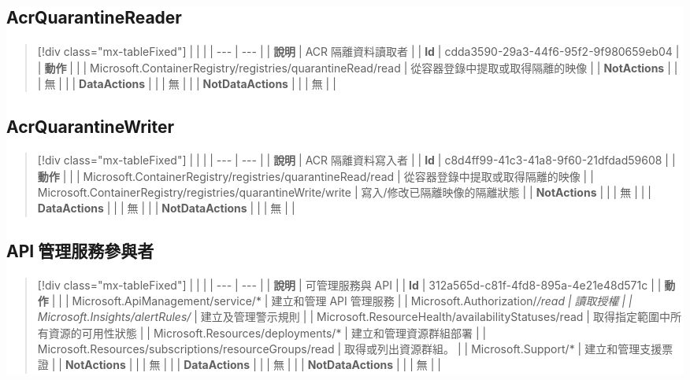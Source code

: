 ## <a name="acrquarantinereader"></a>AcrQuarantineReader
> [!div class="mx-tableFixed"]
> | | |
> | --- | --- |
> | **說明** | ACR 隔離資料讀取者 |
> | **Id** | cdda3590-29a3-44f6-95f2-9f980659eb04 |
> | **動作** |  |
> | Microsoft.ContainerRegistry/registries/quarantineRead/read | 從容器登錄中提取或取得隔離的映像 |
> | **NotActions** |  |
> | 無 |  |
> | **DataActions** |  |
> | 無 |  |
> | **NotDataActions** |  |
> | 無 |  |

## <a name="acrquarantinewriter"></a>AcrQuarantineWriter
> [!div class="mx-tableFixed"]
> | | |
> | --- | --- |
> | **說明** | ACR 隔離資料寫入者 |
> | **Id** | c8d4ff99-41c3-41a8-9f60-21dfdad59608 |
> | **動作** |  |
> | Microsoft.ContainerRegistry/registries/quarantineRead/read | 從容器登錄中提取或取得隔離的映像 |
> | Microsoft.ContainerRegistry/registries/quarantineWrite/write | 寫入/修改已隔離映像的隔離狀態 |
> | **NotActions** |  |
> | 無 |  |
> | **DataActions** |  |
> | 無 |  |
> | **NotDataActions** |  |
> | 無 |  |

## <a name="api-management-service-contributor"></a>API 管理服務參與者
> [!div class="mx-tableFixed"]
> | | |
> | --- | --- |
> | **說明** | 可管理服務與 API |
> | **Id** | 312a565d-c81f-4fd8-895a-4e21e48d571c |
> | **動作** |  |
> | Microsoft.ApiManagement/service/* | 建立和管理 API 管理服務 |
> | Microsoft.Authorization/*/read | 讀取授權 |
> | Microsoft.Insights/alertRules/* | 建立及管理警示規則 |
> | Microsoft.ResourceHealth/availabilityStatuses/read | 取得指定範圍中所有資源的可用性狀態 |
> | Microsoft.Resources/deployments/* | 建立和管理資源群組部署 |
> | Microsoft.Resources/subscriptions/resourceGroups/read | 取得或列出資源群組。 |
> | Microsoft.Support/* | 建立和管理支援票證 |
> | **NotActions** |  |
> | 無 |  |
> | **DataActions** |  |
> | 無 |  |
> | **NotDataActions** |  |
> | 無 |  |
